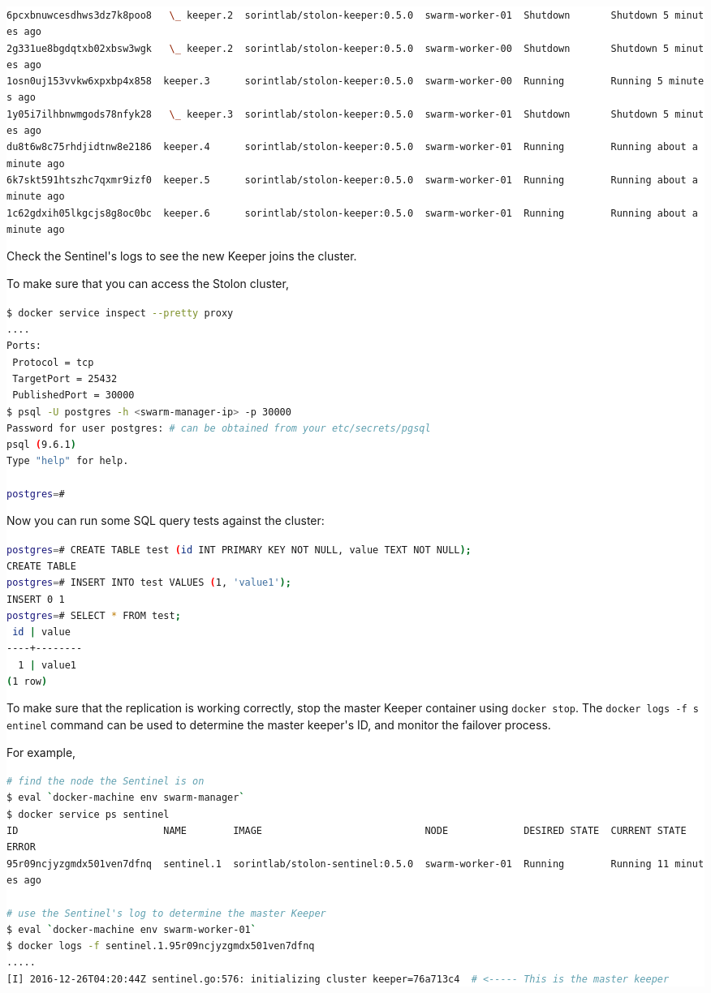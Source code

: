 ```sh
6pcxbnuwcesdhws3dz7k8poo8   \_ keeper.2  sorintlab/stolon-keeper:0.5.0  swarm-worker-01  Shutdown       Shutdown 5 minutes ago
2g331ue8bgdqtxb02xbsw3wgk   \_ keeper.2  sorintlab/stolon-keeper:0.5.0  swarm-worker-00  Shutdown       Shutdown 5 minutes ago
1osn0uj153vvkw6xpxbp4x858  keeper.3      sorintlab/stolon-keeper:0.5.0  swarm-worker-00  Running        Running 5 minutes ago
1y05i7ilhbnwmgods78nfyk28   \_ keeper.3  sorintlab/stolon-keeper:0.5.0  swarm-worker-01  Shutdown       Shutdown 5 minutes ago
du8t6w8c75rhdjidtnw8e2186  keeper.4      sorintlab/stolon-keeper:0.5.0  swarm-worker-01  Running        Running about a minute ago
6k7skt591htszhc7qxmr9izf0  keeper.5      sorintlab/stolon-keeper:0.5.0  swarm-worker-01  Running        Running about a minute ago
1c62gdxih05lkgcjs8g8oc0bc  keeper.6      sorintlab/stolon-keeper:0.5.0  swarm-worker-01  Running        Running about a minute ago
```
Check the Sentinel's logs to see the new Keeper joins the cluster.

To make sure that you can access the Stolon cluster,
```sh
$ docker service inspect --pretty proxy
....
Ports:
 Protocol = tcp
 TargetPort = 25432
 PublishedPort = 30000
$ psql -U postgres -h <swarm-manager-ip> -p 30000
Password for user postgres: # can be obtained from your etc/secrets/pgsql
psql (9.6.1)
Type "help" for help.

postgres=#
```

Now you can run some SQL query tests against the cluster:
```sh
postgres=# CREATE TABLE test (id INT PRIMARY KEY NOT NULL, value TEXT NOT NULL);
CREATE TABLE
postgres=# INSERT INTO test VALUES (1, 'value1');
INSERT 0 1
postgres=# SELECT * FROM test;
 id | value
----+--------
  1 | value1
(1 row)
```

To make sure that the replication is working correctly, stop the master Keeper container using `docker stop`. The `docker logs -f sentinel` command can be used to determine the master keeper's ID, and monitor the failover process.

For example,
```sh
# find the node the Sentinel is on
$ eval `docker-machine env swarm-manager`
$ docker service ps sentinel
ID                         NAME        IMAGE                            NODE             DESIRED STATE  CURRENT STATE           ERROR
95r09ncjyzgmdx501ven7dfnq  sentinel.1  sorintlab/stolon-sentinel:0.5.0  swarm-worker-01  Running        Running 11 minutes ago

# use the Sentinel's log to determine the master Keeper
$ eval `docker-machine env swarm-worker-01`
$ docker logs -f sentinel.1.95r09ncjyzgmdx501ven7dfnq
.....
[I] 2016-12-26T04:20:44Z sentinel.go:576: initializing cluster keeper=76a713c4  # <----- This is the master keeper
```